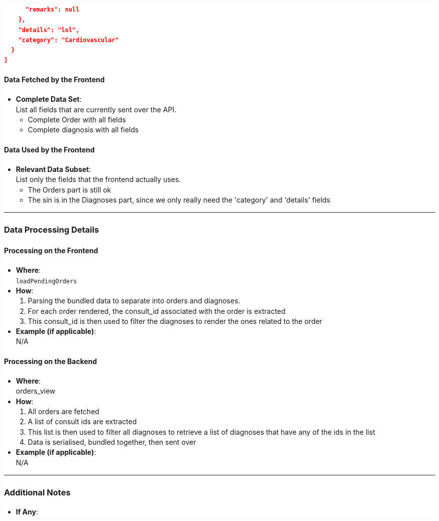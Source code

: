   ```json
        "remarks": null
      },
      "details": "lol",
      "category": "Cardiovascular"
    }
  ]
  ```

#### Data Fetched by the Frontend
- **Complete Data Set**:  
  List all fields that are currently sent over the API.
  - Complete Order with all fields
  - Complete diagnosis with all fields
  
#### Data Used by the Frontend
- **Relevant Data Subset**:  
  List only the fields that the frontend actually uses.
  - The Orders part is still ok
  - The sin is in the Diagnoses part, since we only really need the 'category' and 'details' fields

---

### Data Processing Details

#### Processing on the Frontend
- **Where**:  
    `loadPendingOrders`
- **How**:  
    1. Parsing the bundled data to separate into orders and diagnoses. 
    2. For each order rendered, the consult_id associated with the order is extracted
    3. This consult_id is then used to filter the diagnoses to render the ones related to the order
- **Example (if applicable)**:  
    N/A

#### Processing on the Backend
- **Where**:  
    orders_view
- **How**:  
    1. All orders are fetched
    2. A list of consult ids are extracted
    3. This list is then used to filter all diagnoses to retrieve a list of diagnoses that have any of the ids in the list
    4. Data is serialised, bundled together, then sent over
- **Example (if applicable)**:  
    N/A

---

### Additional Notes
- **If Any**:  